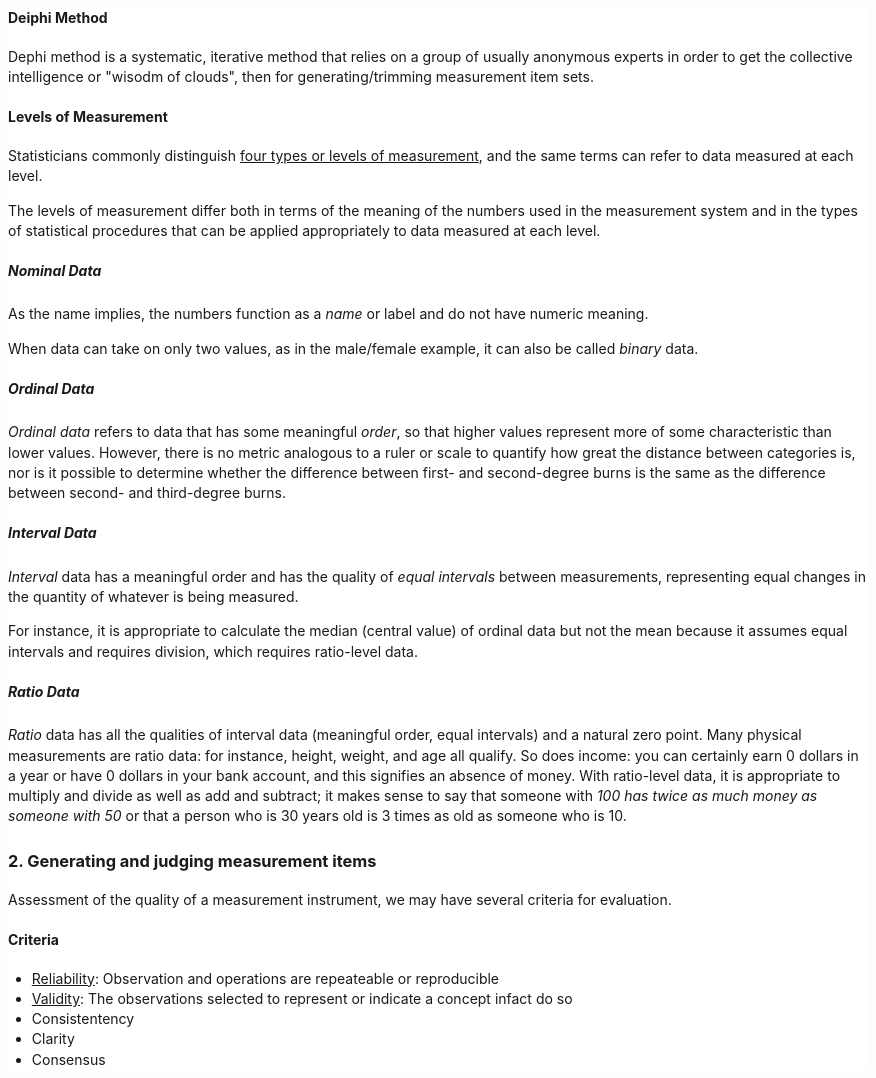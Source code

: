 #### Deiphi Method

Dephi method is a systematic, iterative method that relies on a  group of usually anonymous experts in order to get the collective intelligence or "wisodm of clouds", then for generating/trimming measurement item sets.

#### Levels of Measurement

Statisticians commonly distinguish <u>four types or levels of measurement</u>, and the same terms can refer to data measured at each level.

The levels of measurement differ both in terms of the meaning of the numbers used in the measurement system and in the types of statistical procedures that can be applied appropriately to data measured at each level.

##### Nominal Data

As the name implies, the numbers function as a *name* or label and do not have numeric meaning.

When data can take on only two values, as in the male/female example, it can also be called *binary* data.

##### Ordinal Data

*Ordinal data* refers to data that has some meaningful *order*, so that higher values represent more of some characteristic than lower values. However, there is no metric analogous to a ruler or scale to quantify how great the distance between categories is, nor is it possible to determine whether the difference between first- and second-degree burns is the same as the difference between second- and third-degree burns.

##### Interval Data

*Interval* data has a meaningful order and has the quality of *equal intervals* between measurements, representing equal changes in the quantity of whatever is being measured.

For instance, it is appropriate to calculate the median (central value) of ordinal data but not the mean because it assumes equal intervals and requires division, which requires ratio-level data.

##### Ratio Data

*Ratio* data has all the qualities of interval data (meaningful order, equal intervals) and a natural zero point. Many physical measurements are ratio data: for instance, height, weight, and age all qualify. So does income: you can certainly earn 0 dollars in a year or have 0 dollars in your bank account, and this signifies an absence of money. With ratio-level data, it is appropriate to multiply and divide as well as add and subtract; it makes sense to say that someone with *100 has twice as much money as someone with 50* or that a person who is 30 years old is 3 times as old as someone who is 10.

### 2. Generating and judging measurement items

Assessment of the quality of a measurement instrument, we may have several criteria for evaluation.

#### Criteria

* <u>Reliability</u>: Observation and operations are repeateable or reproducible  
* <u>Validity</u>: The observations selected to represent or indicate a concept infact do so
* Consistentency
* Clarity
* Consensus

